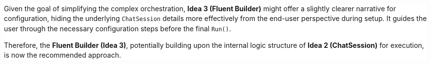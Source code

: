 Given the goal of simplifying the complex orchestration, **Idea 3 (Fluent Builder)** might offer a slightly clearer narrative for configuration, hiding the underlying `ChatSession` details more effectively from the end-user perspective during setup. It guides the user through the necessary configuration steps before the final `Run()`.

Therefore, the **Fluent Builder (Idea 3)**, potentially building upon the internal logic structure of **Idea 2 (ChatSession)** for execution, is now the recommended approach.
